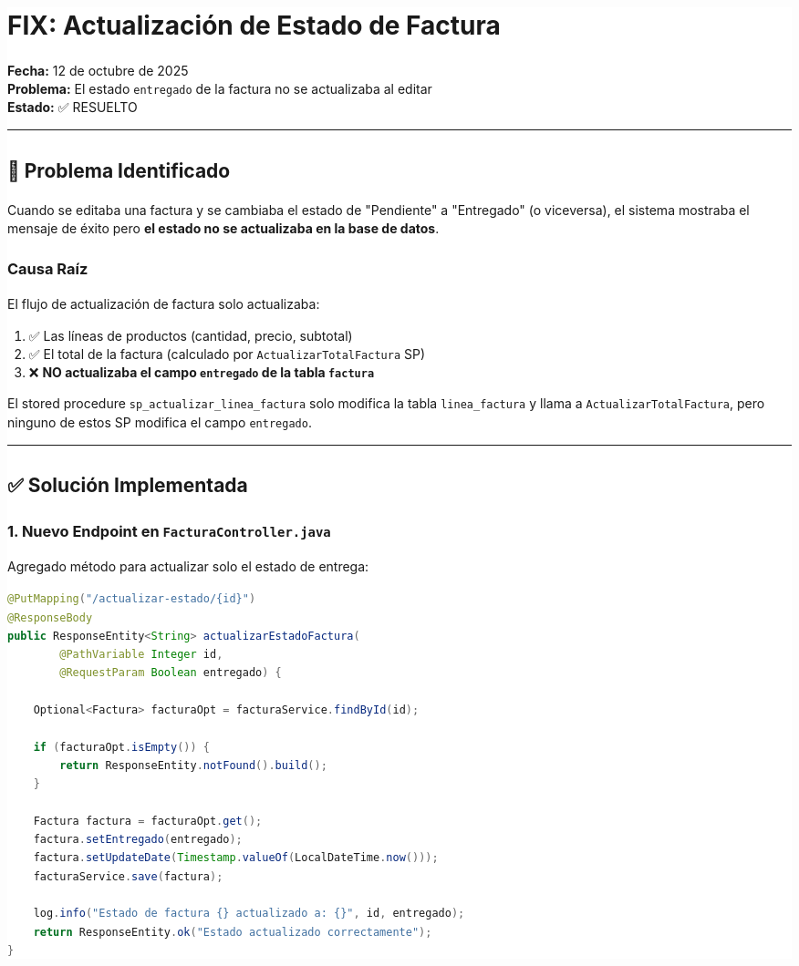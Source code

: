 # FIX: Actualización de Estado de Factura

**Fecha:** 12 de octubre de 2025  
**Problema:** El estado `entregado` de la factura no se actualizaba al editar  
**Estado:** ✅ RESUELTO

---

## 🔴 Problema Identificado

Cuando se editaba una factura y se cambiaba el estado de "Pendiente" a "Entregado" (o viceversa), el sistema mostraba el mensaje de éxito pero **el estado no se actualizaba en la base de datos**.

### Causa Raíz

El flujo de actualización de factura solo actualizaba:
1. ✅ Las líneas de productos (cantidad, precio, subtotal)
2. ✅ El total de la factura (calculado por `ActualizarTotalFactura` SP)
3. ❌ **NO actualizaba el campo `entregado` de la tabla `factura`**

El stored procedure `sp_actualizar_linea_factura` solo modifica la tabla `linea_factura` y llama a `ActualizarTotalFactura`, pero ninguno de estos SP modifica el campo `entregado`.

---

## ✅ Solución Implementada

### 1. Nuevo Endpoint en `FacturaController.java`

Agregado método para actualizar solo el estado de entrega:

```java
@PutMapping("/actualizar-estado/{id}")
@ResponseBody
public ResponseEntity<String> actualizarEstadoFactura(
        @PathVariable Integer id,
        @RequestParam Boolean entregado) {
    
    Optional<Factura> facturaOpt = facturaService.findById(id);
    
    if (facturaOpt.isEmpty()) {
        return ResponseEntity.notFound().build();
    }
    
    Factura factura = facturaOpt.get();
    factura.setEntregado(entregado);
    factura.setUpdateDate(Timestamp.valueOf(LocalDateTime.now()));
    facturaService.save(factura);
    
    log.info("Estado de factura {} actualizado a: {}", id, entregado);
    return ResponseEntity.ok("Estado actualizado correctamente");
}
```
